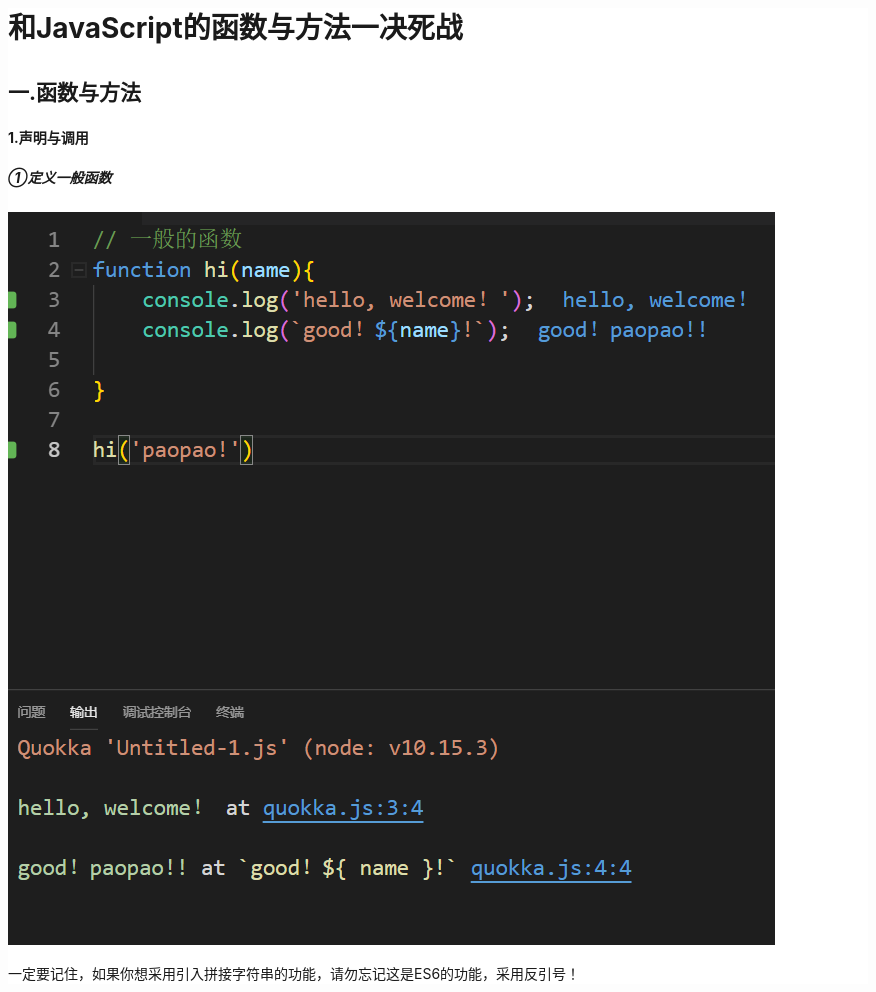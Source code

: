

# 和JavaScript的函数与方法一决死战



## 一.函数与方法

#### 1.声明与调用

##### ①定义一般函数

![1555654730545](assets/1555654730545.png)

一定要记住，如果你想采用引入拼接字符串的功能，请勿忘记这是ES6的功能，采用反引号！
